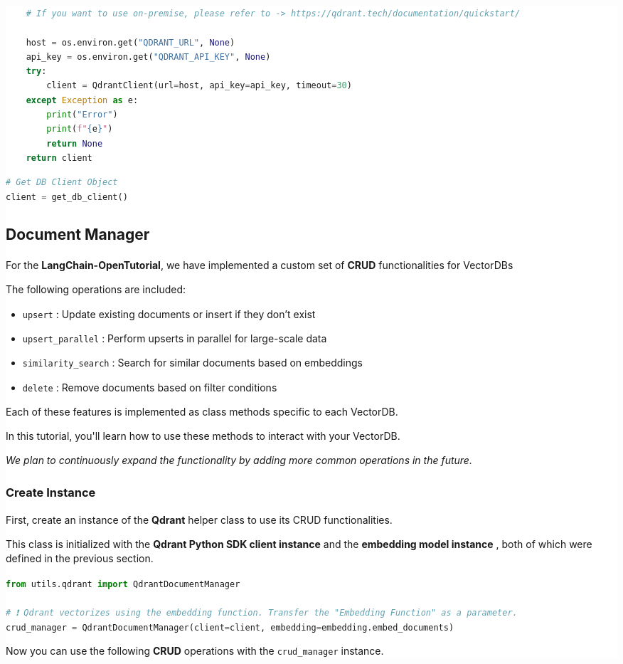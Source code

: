 ```python
    # If you want to use on-premise, please refer to -> https://qdrant.tech/documentation/quickstart/

    host = os.environ.get("QDRANT_URL", None)
    api_key = os.environ.get("QDRANT_API_KEY", None)
    try:
        client = QdrantClient(url=host, api_key=api_key, timeout=30)
    except Exception as e:
        print("Error")
        print(f"{e}")
        return None
    return client
```

```python
# Get DB Client Object
client = get_db_client()
```

## Document Manager

For the **LangChain-OpenTutorial**, we have implemented a custom set of **CRUD** functionalities for VectorDBs

The following operations are included:

- ```upsert``` : Update existing documents or insert if they don’t exist

- ```upsert_parallel``` : Perform upserts in parallel for large-scale data

- ```similarity_search``` : Search for similar documents based on embeddings

- ```delete``` : Remove documents based on filter conditions

Each of these features is implemented as class methods specific to each VectorDB.

In this tutorial, you'll learn how to use these methods to interact with your VectorDB.

*We plan to continuously expand the functionality by adding more common operations in the future.*

### Create Instance

First, create an instance of the **Qdrant** helper class to use its CRUD functionalities.

This class is initialized with the **Qdrant Python SDK client instance** and the **embedding model instance** , both of which were defined in the previous section.

```python
from utils.qdrant import QdrantDocumentManager

# ❗ Qdrant vectorizes using the embedding function. Transfer the "Embedding Function" as a parameter.
crud_manager = QdrantDocumentManager(client=client, embedding=embedding.embed_documents)
```

Now you can use the following **CRUD** operations with the ```crud_manager``` instance.
